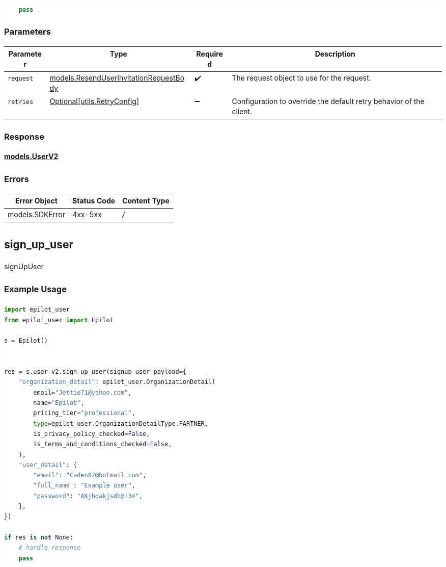 ```python
    pass

```

### Parameters

| Parameter                                                                                 | Type                                                                                      | Required                                                                                  | Description                                                                               |
| ----------------------------------------------------------------------------------------- | ----------------------------------------------------------------------------------------- | ----------------------------------------------------------------------------------------- | ----------------------------------------------------------------------------------------- |
| `request`                                                                                 | [models.ResendUserInvitationRequestBody](../../models/resenduserinvitationrequestbody.md) | :heavy_check_mark:                                                                        | The request object to use for the request.                                                |
| `retries`                                                                                 | [Optional[utils.RetryConfig]](../../models/utils/retryconfig.md)                          | :heavy_minus_sign:                                                                        | Configuration to override the default retry behavior of the client.                       |


### Response

**[models.UserV2](../../models/userv2.md)**
### Errors

| Error Object    | Status Code     | Content Type    |
| --------------- | --------------- | --------------- |
| models.SDKError | 4xx-5xx         | */*             |

## sign_up_user

signUpUser

### Example Usage

```python
import epilot_user
from epilot_user import Epilot

s = Epilot()


res = s.user_v2.sign_up_user(signup_user_payload={
    "organization_detail": epilot_user.OrganizationDetail(
        email="Jettie71@yahoo.com",
        name="Epilot",
        pricing_tier="professional",
        type=epilot_user.OrganizationDetailType.PARTNER,
        is_privacy_policy_checked=False,
        is_terms_and_conditions_checked=False,
    ),
    "user_detail": {
        "email": "Caden82@hotmail.com",
        "full_name": "Example user",
        "password": "AKjhdakjsdh@!34",
    },
})

if res is not None:
    # handle response
    pass

```
